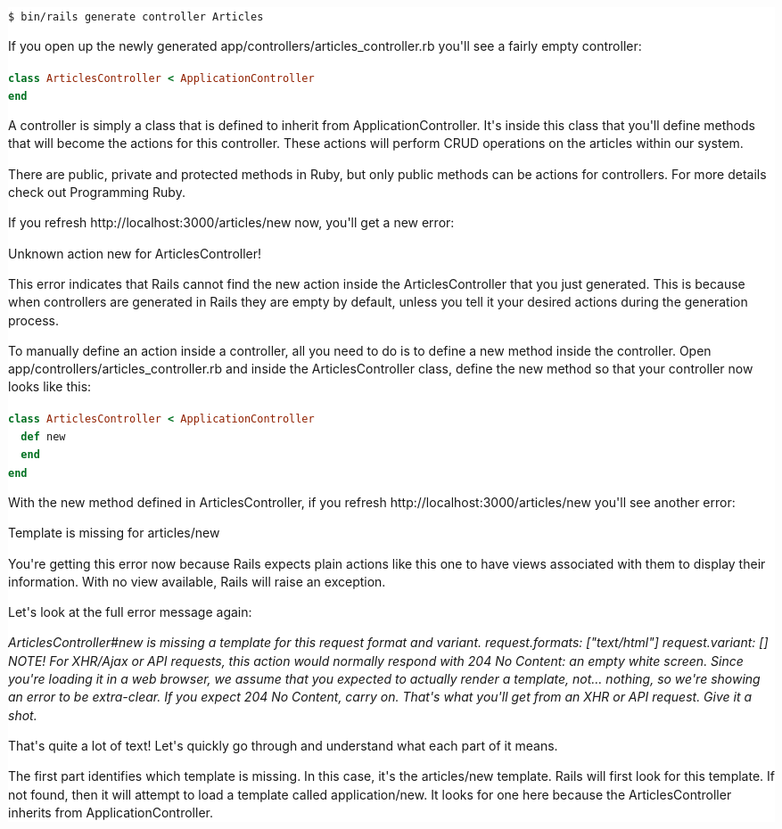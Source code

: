 ```
$ bin/rails generate controller Articles
```

If you open up the newly generated app/controllers/articles_controller.rb you'll see a fairly empty controller:

```ruby
class ArticlesController < ApplicationController
end
```

A controller is simply a class that is defined to inherit from ApplicationController. It's inside this class that you'll define methods that will become the actions for this controller. These actions will perform CRUD operations on the articles within our system.

There are public, private and protected methods in Ruby, but only public methods can be actions for controllers. For more details check out Programming Ruby.

If you refresh http://localhost:3000/articles/new now, you'll get a new error:

Unknown action new for ArticlesController!

This error indicates that Rails cannot find the new action inside the ArticlesController that you just generated. This is because when controllers are generated in Rails they are empty by default, unless you tell it your desired actions during the generation process.

To manually define an action inside a controller, all you need to do is to define a new method inside the controller. Open app/controllers/articles_controller.rb and inside the ArticlesController class, define the new method so that your controller now looks like this:

```ruby
class ArticlesController < ApplicationController
  def new
  end
end
```

With the new method defined in ArticlesController, if you refresh http://localhost:3000/articles/new you'll see another error:

Template is missing for articles/new

You're getting this error now because Rails expects plain actions like this one to have views associated with them to display their information. With no view available, Rails will raise an exception.

Let's look at the full error message again:

*ArticlesController#new is missing a template for this request format and variant. request.formats: ["text/html"] request.variant: [] NOTE! For XHR/Ajax or API requests, this action would normally respond with 204 No Content: an empty white screen. Since you're loading it in a web browser, we assume that you expected to actually render a template, not… nothing, so we're showing an error to be extra-clear. If you expect 204 No Content, carry on. That's what you'll get from an XHR or API request. Give it a shot.*

That's quite a lot of text! Let's quickly go through and understand what each part of it means.

The first part identifies which template is missing. In this case, it's the articles/new template. Rails will first look for this template. If not found, then it will attempt to load a template called application/new. It looks for one here because the ArticlesController inherits from ApplicationController.
